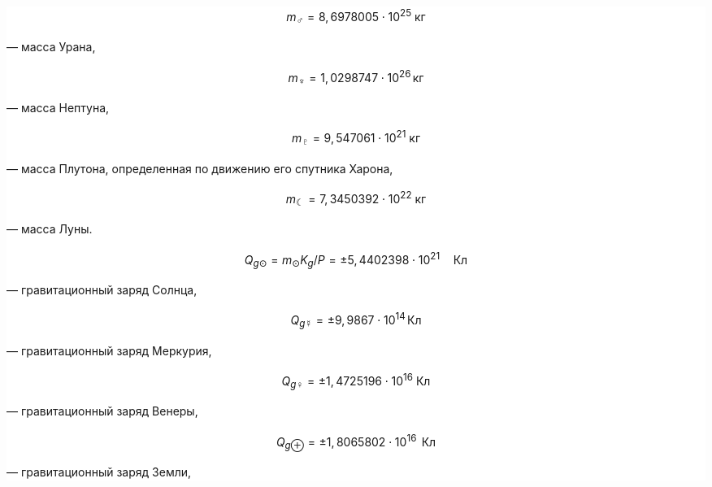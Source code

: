 <div data-db-key="7989" data-src="images/formula_full_532_2_0.webp">

$$m_{♂} = 8,6978005 \cdot 10^{25} \text{ кг}$$

</div>

 — масса Урана,

<div data-db-key="7990" data-src="images/formula_full_532_3_0.webp">

$$m_{♆} = 1,0298747 \cdot 10^{26} \, \text{кг}$$

</div>

 — масса Нептуна,

<div data-db-key="7991" data-src="images/formula_full_532_4_0.webp">

$$m_♇ = 9,547061 \cdot 10^{21} \text{ кг}$$

</div>

— масса Плутона, определенная по движению его спутника Харона,

<div data-db-key="7992" data-src="images/formula_full_532_6_0.webp">

$$m_{☾}=7,3450392 \cdot 10^{22} \text{ кг}$$

</div>

—  масса Луны.

<div data-db-key="7993" data-src="images/formula_full_532_7_0.webp">

$$Q_{g\odot} = m_\odot K_g / P = \pm 5,4402398 \cdot 10^{21} \quad \text{Кл}$$

</div>

— гравитационный заряд Солнца,

<div data-db-key="7994" data-src="images/formula_full_532_8_0.webp">

$$Q_{g☿} = \pm 9,9867 \cdot 10^{14} \, \text{Кл}$$

</div>

 — гравитационный заряд Меркурия,


<div data-db-key="7979" data-src="images/formula_full_532_10_0.webp">

$$Q_{g♀} = \pm 1,4725196 \cdot 10^{16} \text{ Кл}$$

</div>

— гравитационный заряд Венеры, 

<div data-db-key="7980" data-src="images/formula_full_532_11_0.webp">

$$Q_{g\oplus} = \pm 1,8065802 \cdot 10^{16} \, \text{ Кл}$$

</div>

— гравитационный заряд Земли,

<div data-db-key="7981" data-src="images/formula_full_532_12_0.webp">
